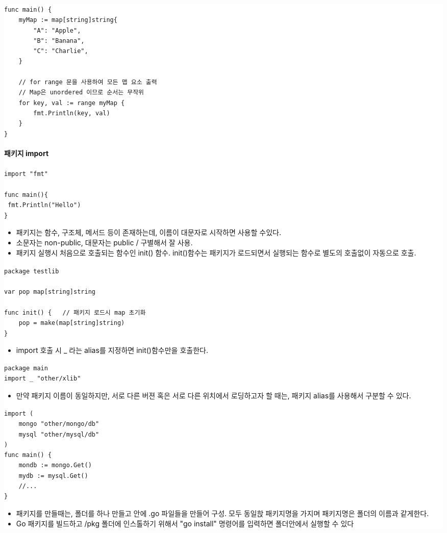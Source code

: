 ```
func main() {
    myMap := map[string]string{
        "A": "Apple",
        "B": "Banana",
        "C": "Charlie",
    }
 
    // for range 문을 사용하여 모든 맵 요소 출력
    // Map은 unordered 이므로 순서는 무작위
    for key, val := range myMap {
        fmt.Println(key, val)
    }
}
```

#### 패키지 import
```
import "fmt"
 
func main(){
 fmt.Println("Hello")
}
```
* 패키지는 함수, 구조체, 메서드 등이 존재하는데, 이름이 대문자로 시작하면 사용할 수있다.
* 소문자는 non-public, 대문자는 public / 구별해서 잘 사용.
* 패키지 실행시 처음으로 호출되는 함수인 init() 함수. init()함수는 패키지가 로드되면서 실행되는 함수로 별도의 호출없이 자동으로 호출.
```
package testlib
 
var pop map[string]string
 
func init() {   // 패키지 로드시 map 초기화
    pop = make(map[string]string)
}
```
* import 호출 시 _ 라는 alias를 지정하면 init()함수만을 호출한다.
```
package main
import _ "other/xlib"
```
* 만약 패키지 이름이 동일하지만, 서로 다른 버젼 혹은 서로 다른 위치에서 로딩하고자 할 때는, 패키지 alias를 사용해서 구분할 수 있다.
```
import (
    mongo "other/mongo/db"
    mysql "other/mysql/db"
)
func main() {
    mondb := mongo.Get()
    mydb := mysql.Get()
    //...
}
```
* 패키지를 만들때는, 폴더를 하나 만들고 안에 .go 파일들을 만들어 구성. 모두 동일핝 패키지명을 가지며 패키지명은 폴더의 이름과 같게한다.
* Go 패키지를 빌드하고 /pkg 폴더에 인스톨하기 위해서 "go install" 명령어를 입력하면 폴더안에서 실행할 수 있다
